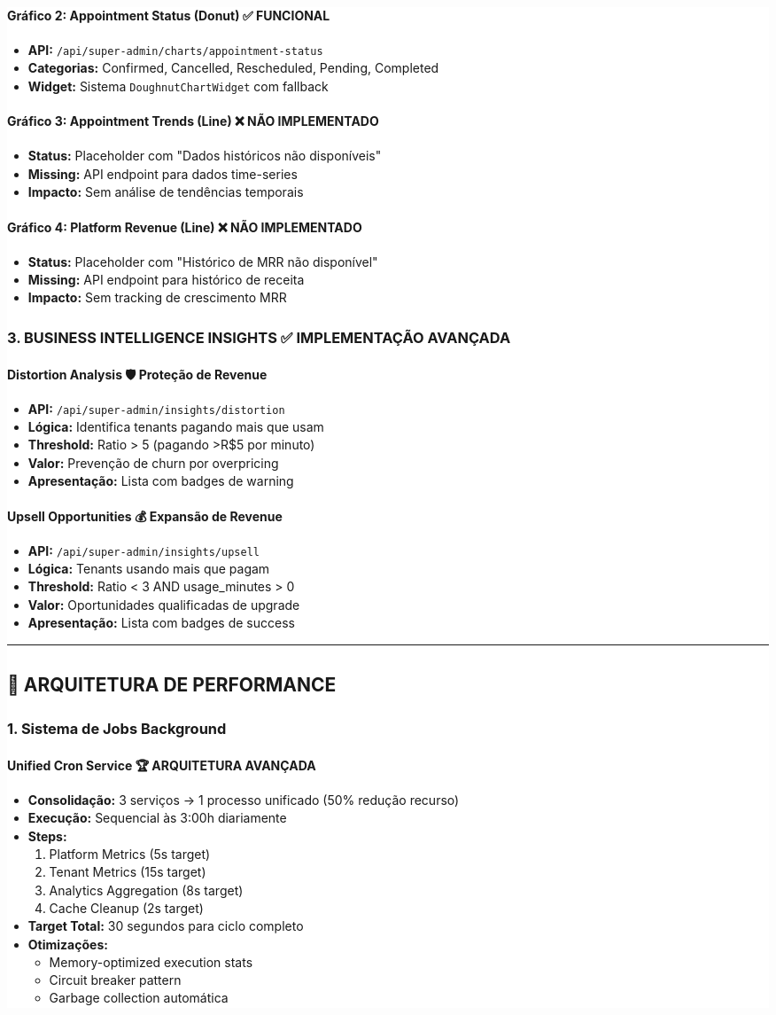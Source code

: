 #### **Gráfico 2: Appointment Status (Donut)** ✅ **FUNCIONAL**
- **API:** `/api/super-admin/charts/appointment-status`
- **Categorias:** Confirmed, Cancelled, Rescheduled, Pending, Completed
- **Widget:** Sistema `DoughnutChartWidget` com fallback

#### **Gráfico 3: Appointment Trends (Line)** ❌ **NÃO IMPLEMENTADO**
- **Status:** Placeholder com "Dados históricos não disponíveis"
- **Missing:** API endpoint para dados time-series
- **Impacto:** Sem análise de tendências temporais

#### **Gráfico 4: Platform Revenue (Line)** ❌ **NÃO IMPLEMENTADO**
- **Status:** Placeholder com "Histórico de MRR não disponível"
- **Missing:** API endpoint para histórico de receita
- **Impacto:** Sem tracking de crescimento MRR

### **3. BUSINESS INTELLIGENCE INSIGHTS** ✅ **IMPLEMENTAÇÃO AVANÇADA**

#### **Distortion Analysis** 🛡️ **Proteção de Revenue**
- **API:** `/api/super-admin/insights/distortion`
- **Lógica:** Identifica tenants pagando mais que usam
- **Threshold:** Ratio > 5 (pagando >R$5 por minuto)
- **Valor:** Prevenção de churn por overpricing
- **Apresentação:** Lista com badges de warning

#### **Upsell Opportunities** 💰 **Expansão de Revenue**
- **API:** `/api/super-admin/insights/upsell`
- **Lógica:** Tenants usando mais que pagam
- **Threshold:** Ratio < 3 AND usage_minutes > 0
- **Valor:** Oportunidades qualificadas de upgrade
- **Apresentação:** Lista com badges de success

---

## 🚀 **ARQUITETURA DE PERFORMANCE**

### **1. Sistema de Jobs Background**

#### **Unified Cron Service** 🏆 **ARQUITETURA AVANÇADA**
- **Consolidação:** 3 serviços → 1 processo unificado (50% redução recurso)
- **Execução:** Sequencial às 3:00h diariamente
- **Steps:**
  1. Platform Metrics (5s target)
  2. Tenant Metrics (15s target)
  3. Analytics Aggregation (8s target)
  4. Cache Cleanup (2s target)
- **Target Total:** 30 segundos para ciclo completo
- **Otimizações:**
  - Memory-optimized execution stats
  - Circuit breaker pattern
  - Garbage collection automática

